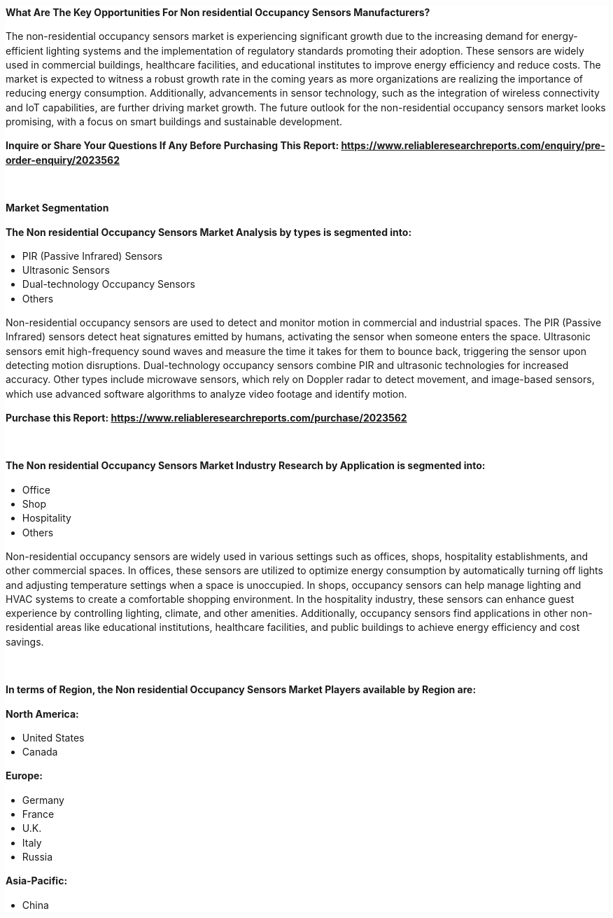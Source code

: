 <p><strong>What Are The Key Opportunities For Non residential Occupancy Sensors Manufacturers?</strong></p>
<p><p>The non-residential occupancy sensors market is experiencing significant growth due to the increasing demand for energy-efficient lighting systems and the implementation of regulatory standards promoting their adoption. These sensors are widely used in commercial buildings, healthcare facilities, and educational institutes to improve energy efficiency and reduce costs. The market is expected to witness a robust growth rate in the coming years as more organizations are realizing the importance of reducing energy consumption. Additionally, advancements in sensor technology, such as the integration of wireless connectivity and IoT capabilities, are further driving market growth. The future outlook for the non-residential occupancy sensors market looks promising, with a focus on smart buildings and sustainable development.</p></p>
<p><strong>Inquire or Share Your Questions If Any Before Purchasing This Report: <a href="https://www.reliableresearchreports.com/enquiry/pre-order-enquiry/2023562">https://www.reliableresearchreports.com/enquiry/pre-order-enquiry/2023562</a></strong></p>
<p>&nbsp;</p>
<p><strong>Market Segmentation</strong></p>
<p><strong>The Non residential Occupancy Sensors Market Analysis by types is segmented into:</strong></p>
<p><ul><li>PIR (Passive Infrared) Sensors</li><li>Ultrasonic Sensors</li><li>Dual-technology Occupancy Sensors</li><li>Others</li></ul></p>
<p><p>Non-residential occupancy sensors are used to detect and monitor motion in commercial and industrial spaces. The PIR (Passive Infrared) sensors detect heat signatures emitted by humans, activating the sensor when someone enters the space. Ultrasonic sensors emit high-frequency sound waves and measure the time it takes for them to bounce back, triggering the sensor upon detecting motion disruptions. Dual-technology occupancy sensors combine PIR and ultrasonic technologies for increased accuracy. Other types include microwave sensors, which rely on Doppler radar to detect movement, and image-based sensors, which use advanced software algorithms to analyze video footage and identify motion.</p></p>
<p><strong>Purchase this Report:&nbsp;<a href="https://www.reliableresearchreports.com/purchase/2023562">https://www.reliableresearchreports.com/purchase/2023562</a></strong></p>
<p>&nbsp;</p>
<p><strong>The Non residential Occupancy Sensors Market Industry Research by Application is segmented into:</strong></p>
<p><ul><li>Office</li><li>Shop</li><li>Hospitality</li><li>Others</li></ul></p>
<p><p>Non-residential occupancy sensors are widely used in various settings such as offices, shops, hospitality establishments, and other commercial spaces. In offices, these sensors are utilized to optimize energy consumption by automatically turning off lights and adjusting temperature settings when a space is unoccupied. In shops, occupancy sensors can help manage lighting and HVAC systems to create a comfortable shopping environment. In the hospitality industry, these sensors can enhance guest experience by controlling lighting, climate, and other amenities. Additionally, occupancy sensors find applications in other non-residential areas like educational institutions, healthcare facilities, and public buildings to achieve energy efficiency and cost savings.</p></p>
<p>&nbsp;</p>
<p><strong>In terms of Region, the Non residential Occupancy Sensors Market Players available by Region are:</strong></p>
<p>
    <p> <strong> North America: </strong>
        <ul>
            <li>United States</li>
            <li>Canada</li>
        </ul>
        </p> 
    <p> <strong> Europe: </strong>
        <ul>
            <li>Germany</li>
            <li>France</li>
            <li>U.K.</li>
            <li>Italy</li>
            <li>Russia</li>
        </ul>
        </p> 
    <p> <strong> Asia-Pacific: </strong>
        <ul>
            <li>China</li>